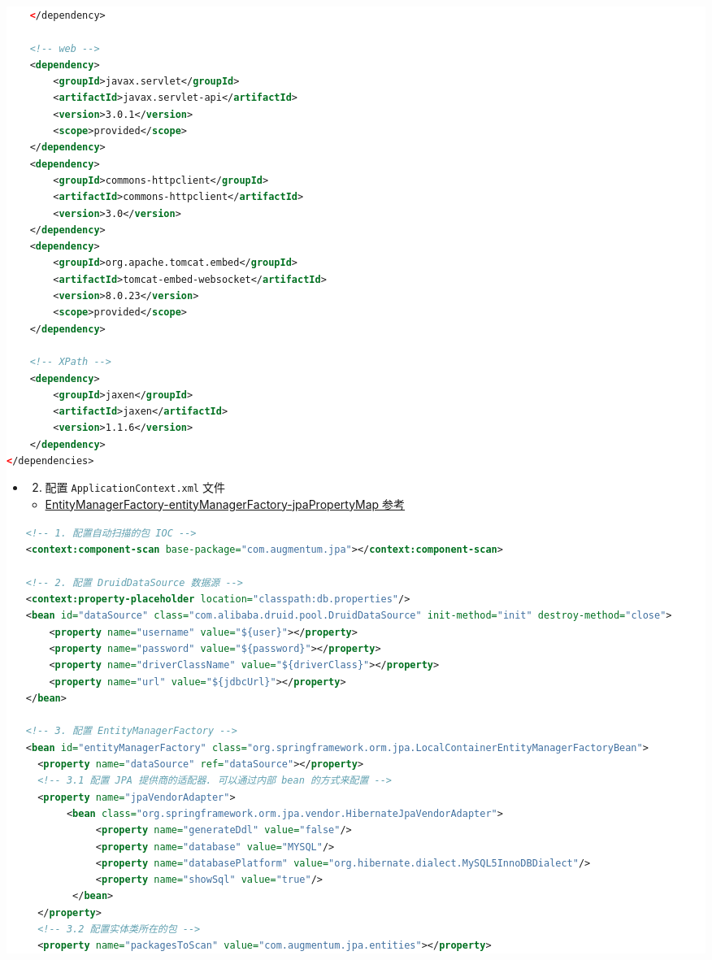   ```xml
      </dependency>

      <!-- web -->
      <dependency>
          <groupId>javax.servlet</groupId>
          <artifactId>javax.servlet-api</artifactId>
          <version>3.0.1</version>
          <scope>provided</scope>
      </dependency>
      <dependency>
          <groupId>commons-httpclient</groupId>
          <artifactId>commons-httpclient</artifactId>
          <version>3.0</version>
      </dependency>
      <dependency>
          <groupId>org.apache.tomcat.embed</groupId>
          <artifactId>tomcat-embed-websocket</artifactId>
          <version>8.0.23</version>
          <scope>provided</scope>
      </dependency>

      <!-- XPath -->
      <dependency>
          <groupId>jaxen</groupId>
          <artifactId>jaxen</artifactId>
          <version>1.1.6</version>
      </dependency>
  </dependencies>
  ```

- 2. 配置 `ApplicationContext.xml` 文件

  - [EntityManagerFactory-entityManagerFactory-jpaPropertyMap 参考](https://www.cnblogs.com/henuyuxiang/p/6676824.html)

  ```xml
  <!-- 1. 配置自动扫描的包 IOC -->
  <context:component-scan base-package="com.augmentum.jpa"></context:component-scan>

  <!-- 2. 配置 DruidDataSource 数据源 -->
  <context:property-placeholder location="classpath:db.properties"/>
  <bean id="dataSource" class="com.alibaba.druid.pool.DruidDataSource" init-method="init" destroy-method="close">
      <property name="username" value="${user}"></property>
      <property name="password" value="${password}"></property>
      <property name="driverClassName" value="${driverClass}"></property>
      <property name="url" value="${jdbcUrl}"></property>
  </bean>

  <!-- 3. 配置 EntityManagerFactory -->
  <bean id="entityManagerFactory" class="org.springframework.orm.jpa.LocalContainerEntityManagerFactoryBean">
    <property name="dataSource" ref="dataSource"></property>
    <!-- 3.1 配置 JPA 提供商的适配器. 可以通过内部 bean 的方式来配置 -->
    <property name="jpaVendorAdapter">
         <bean class="org.springframework.orm.jpa.vendor.HibernateJpaVendorAdapter">
              <property name="generateDdl" value="false"/>
              <property name="database" value="MYSQL"/>
              <property name="databasePlatform" value="org.hibernate.dialect.MySQL5InnoDBDialect"/>
              <property name="showSql" value="true"/>
          </bean>
    </property>
    <!-- 3.2 配置实体类所在的包 -->
    <property name="packagesToScan" value="com.augmentum.jpa.entities"></property>
  ```